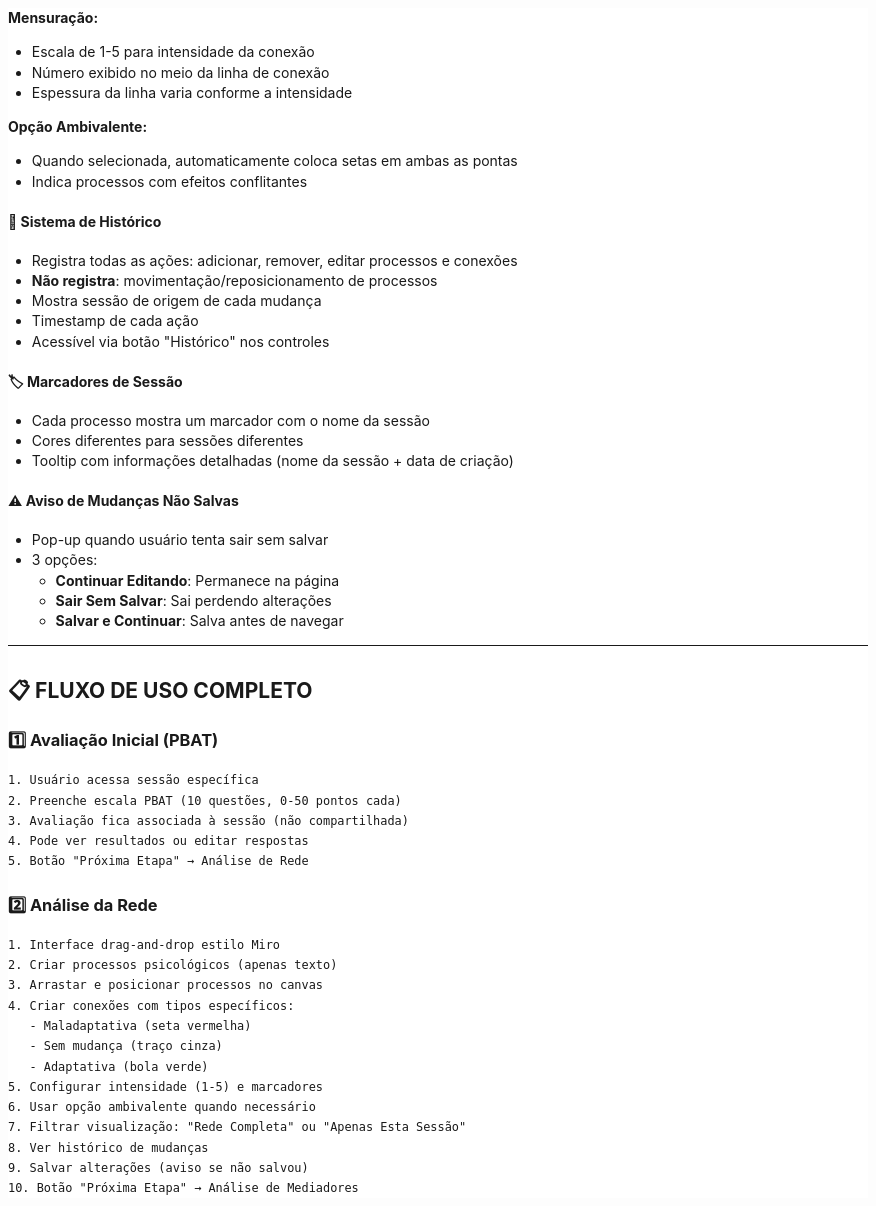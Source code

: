 **Mensuração:**
- Escala de 1-5 para intensidade da conexão
- Número exibido no meio da linha de conexão
- Espessura da linha varia conforme a intensidade

**Opção Ambivalente:**
- Quando selecionada, automaticamente coloca setas em ambas as pontas
- Indica processos com efeitos conflitantes

#### 📅 **Sistema de Histórico**
- Registra todas as ações: adicionar, remover, editar processos e conexões
- **Não registra**: movimentação/reposicionamento de processos
- Mostra sessão de origem de cada mudança
- Timestamp de cada ação
- Acessível via botão "Histórico" nos controles

#### 🏷️ **Marcadores de Sessão**
- Cada processo mostra um marcador com o nome da sessão
- Cores diferentes para sessões diferentes
- Tooltip com informações detalhadas (nome da sessão + data de criação)

#### ⚠️ **Aviso de Mudanças Não Salvas**
- Pop-up quando usuário tenta sair sem salvar
- 3 opções:
  - **Continuar Editando**: Permanece na página
  - **Sair Sem Salvar**: Sai perdendo alterações
  - **Salvar e Continuar**: Salva antes de navegar

---

## 📋 **FLUXO DE USO COMPLETO**

### **1️⃣ Avaliação Inicial (PBAT)**
```
1. Usuário acessa sessão específica
2. Preenche escala PBAT (10 questões, 0-50 pontos cada)
3. Avaliação fica associada à sessão (não compartilhada)
4. Pode ver resultados ou editar respostas
5. Botão "Próxima Etapa" → Análise de Rede
```

### **2️⃣ Análise da Rede**
```
1. Interface drag-and-drop estilo Miro
2. Criar processos psicológicos (apenas texto)
3. Arrastar e posicionar processos no canvas
4. Criar conexões com tipos específicos:
   - Maladaptativa (seta vermelha)
   - Sem mudança (traço cinza)
   - Adaptativa (bola verde)
5. Configurar intensidade (1-5) e marcadores
6. Usar opção ambivalente quando necessário
7. Filtrar visualização: "Rede Completa" ou "Apenas Esta Sessão"
8. Ver histórico de mudanças
9. Salvar alterações (aviso se não salvou)
10. Botão "Próxima Etapa" → Análise de Mediadores
```
